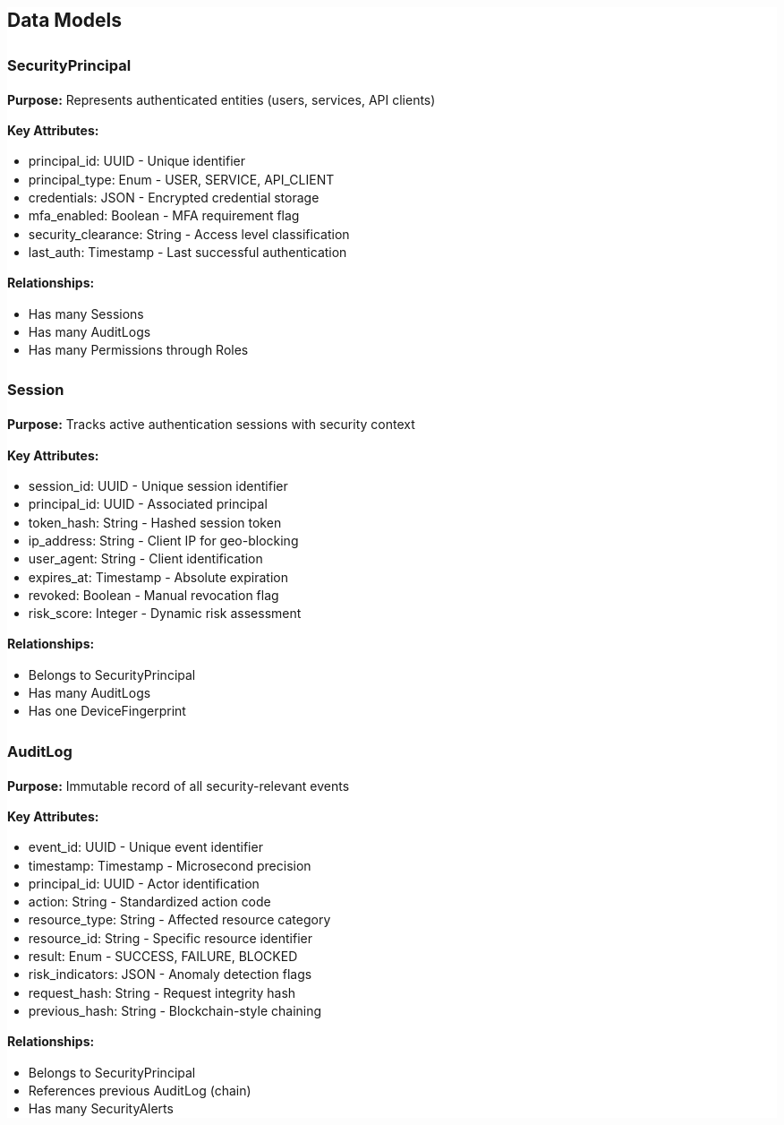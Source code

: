 ## Data Models

### SecurityPrincipal
**Purpose:** Represents authenticated entities (users, services, API clients)

**Key Attributes:**
- principal_id: UUID - Unique identifier
- principal_type: Enum - USER, SERVICE, API_CLIENT
- credentials: JSON - Encrypted credential storage
- mfa_enabled: Boolean - MFA requirement flag
- security_clearance: String - Access level classification
- last_auth: Timestamp - Last successful authentication

**Relationships:**
- Has many Sessions
- Has many AuditLogs
- Has many Permissions through Roles

### Session
**Purpose:** Tracks active authentication sessions with security context

**Key Attributes:**
- session_id: UUID - Unique session identifier
- principal_id: UUID - Associated principal
- token_hash: String - Hashed session token
- ip_address: String - Client IP for geo-blocking
- user_agent: String - Client identification
- expires_at: Timestamp - Absolute expiration
- revoked: Boolean - Manual revocation flag
- risk_score: Integer - Dynamic risk assessment

**Relationships:**
- Belongs to SecurityPrincipal
- Has many AuditLogs
- Has one DeviceFingerprint

### AuditLog
**Purpose:** Immutable record of all security-relevant events

**Key Attributes:**
- event_id: UUID - Unique event identifier
- timestamp: Timestamp - Microsecond precision
- principal_id: UUID - Actor identification
- action: String - Standardized action code
- resource_type: String - Affected resource category
- resource_id: String - Specific resource identifier
- result: Enum - SUCCESS, FAILURE, BLOCKED
- risk_indicators: JSON - Anomaly detection flags
- request_hash: String - Request integrity hash
- previous_hash: String - Blockchain-style chaining

**Relationships:**
- Belongs to SecurityPrincipal
- References previous AuditLog (chain)
- Has many SecurityAlerts
